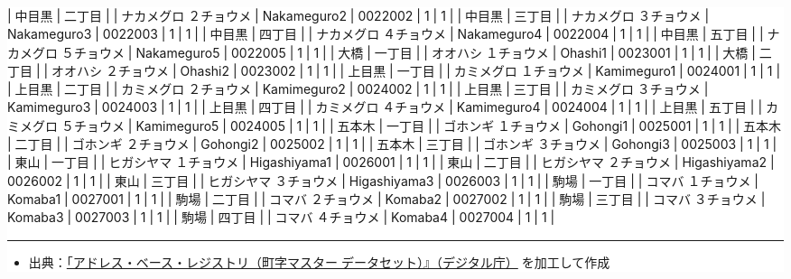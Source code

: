 | 中目黒 | 二丁目 |  | ナカメグロ ２チョウメ  | Nakameguro2 | 0022002 | 1 | 1 |
| 中目黒 | 三丁目 |  | ナカメグロ ３チョウメ  | Nakameguro3 | 0022003 | 1 | 1 |
| 中目黒 | 四丁目 |  | ナカメグロ ４チョウメ  | Nakameguro4 | 0022004 | 1 | 1 |
| 中目黒 | 五丁目 |  | ナカメグロ ５チョウメ  | Nakameguro5 | 0022005 | 1 | 1 |
| 大橋 | 一丁目 |  | オオハシ １チョウメ  | Ohashi1 | 0023001 | 1 | 1 |
| 大橋 | 二丁目 |  | オオハシ ２チョウメ  | Ohashi2 | 0023002 | 1 | 1 |
| 上目黒 | 一丁目 |  | カミメグロ １チョウメ  | Kamimeguro1 | 0024001 | 1 | 1 |
| 上目黒 | 二丁目 |  | カミメグロ ２チョウメ  | Kamimeguro2 | 0024002 | 1 | 1 |
| 上目黒 | 三丁目 |  | カミメグロ ３チョウメ  | Kamimeguro3 | 0024003 | 1 | 1 |
| 上目黒 | 四丁目 |  | カミメグロ ４チョウメ  | Kamimeguro4 | 0024004 | 1 | 1 |
| 上目黒 | 五丁目 |  | カミメグロ ５チョウメ  | Kamimeguro5 | 0024005 | 1 | 1 |
| 五本木 | 一丁目 |  | ゴホンギ １チョウメ  | Gohongi1 | 0025001 | 1 | 1 |
| 五本木 | 二丁目 |  | ゴホンギ ２チョウメ  | Gohongi2 | 0025002 | 1 | 1 |
| 五本木 | 三丁目 |  | ゴホンギ ３チョウメ  | Gohongi3 | 0025003 | 1 | 1 |
| 東山 | 一丁目 |  | ヒガシヤマ １チョウメ  | Higashiyama1 | 0026001 | 1 | 1 |
| 東山 | 二丁目 |  | ヒガシヤマ ２チョウメ  | Higashiyama2 | 0026002 | 1 | 1 |
| 東山 | 三丁目 |  | ヒガシヤマ ３チョウメ  | Higashiyama3 | 0026003 | 1 | 1 |
| 駒場 | 一丁目 |  | コマバ １チョウメ  | Komaba1 | 0027001 | 1 | 1 |
| 駒場 | 二丁目 |  | コマバ ２チョウメ  | Komaba2 | 0027002 | 1 | 1 |
| 駒場 | 三丁目 |  | コマバ ３チョウメ  | Komaba3 | 0027003 | 1 | 1 |
| 駒場 | 四丁目 |  | コマバ ４チョウメ  | Komaba4 | 0027004 | 1 | 1 |

---

- 出典：[「アドレス・ベース・レジストリ（町字マスター データセット）』（デジタル庁）](https://www.digital.go.jp/policies/base_registry_address/) を加工して作成